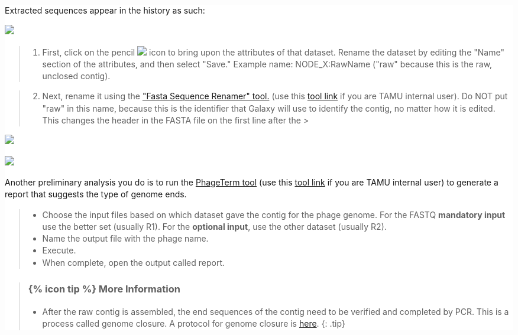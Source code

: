 Extracted sequences appear in the history as such:

![](../../images/assembling-genome-sequences-screenshots/19_extracted_sequence_dataset.png)

> 1. First, click on the pencil ![](../../images/assembling-genome-sequences-screenshots/20_pencil_icon.png) icon to bring upon the attributes of that dataset. Rename the dataset by editing the "Name" section of the attributes, and then select "Save." Example name: NODE_X:RawName ("raw" because this is the raw, unclosed contig).

> 2. Next, rename it using the ["Fasta Sequence Renamer" tool.](https://cpt.tamu.edu/galaxy-pub/root?tool_id=edu.tamu.cpt.fasta.rename) (use this [tool link](https://cpt.tamu.edu/galaxy/root?tool_id=edu.tamu.cpt.fasta.rename) if you are TAMU internal user). Do NOT put "raw" in this name, because this is the identifier that Galaxy will use to identify the contig, no matter how it is edited. This changes the header in the FASTA file on the first line after the >

![](../../images/assembling-genome-sequences-screenshots/21_fasta_sequener_renamer.png)

![](../../images/assembling-genome-sequences-screenshots/22_fasta_renamer_parameters.png)

Another preliminary analysis you do is to run the [PhageTerm tool](https://cpt.tamu.edu/galaxy-pub/root?tool_id=PhageTerm) (use this [tool link](https://cpt.tamu.edu/galaxy/root?tool_id=PhageTerm) if you are TAMU internal user) to generate a report that suggests the type of genome ends.

> * Choose the input files based on which dataset gave the contig for the phage genome. For the FASTQ **mandatory input** use the better set (usually R1). For the **optional input**, use the other dataset (usually R2).
> * Name the output file with the phage name.
> * Execute.
> * When complete, open the output called report.

> ### {% icon tip %} More Information
> * After the raw contig is assembled, the end sequences of the contig need to be verified and completed by PCR.  This is a process called genome closure. A protocol for genome closure is [here](https://cpt.tamu.edu/training-material/topics/de-novo-assembly/tutorials/genome-close-reopen/tutorial.html).
{: .tip}


